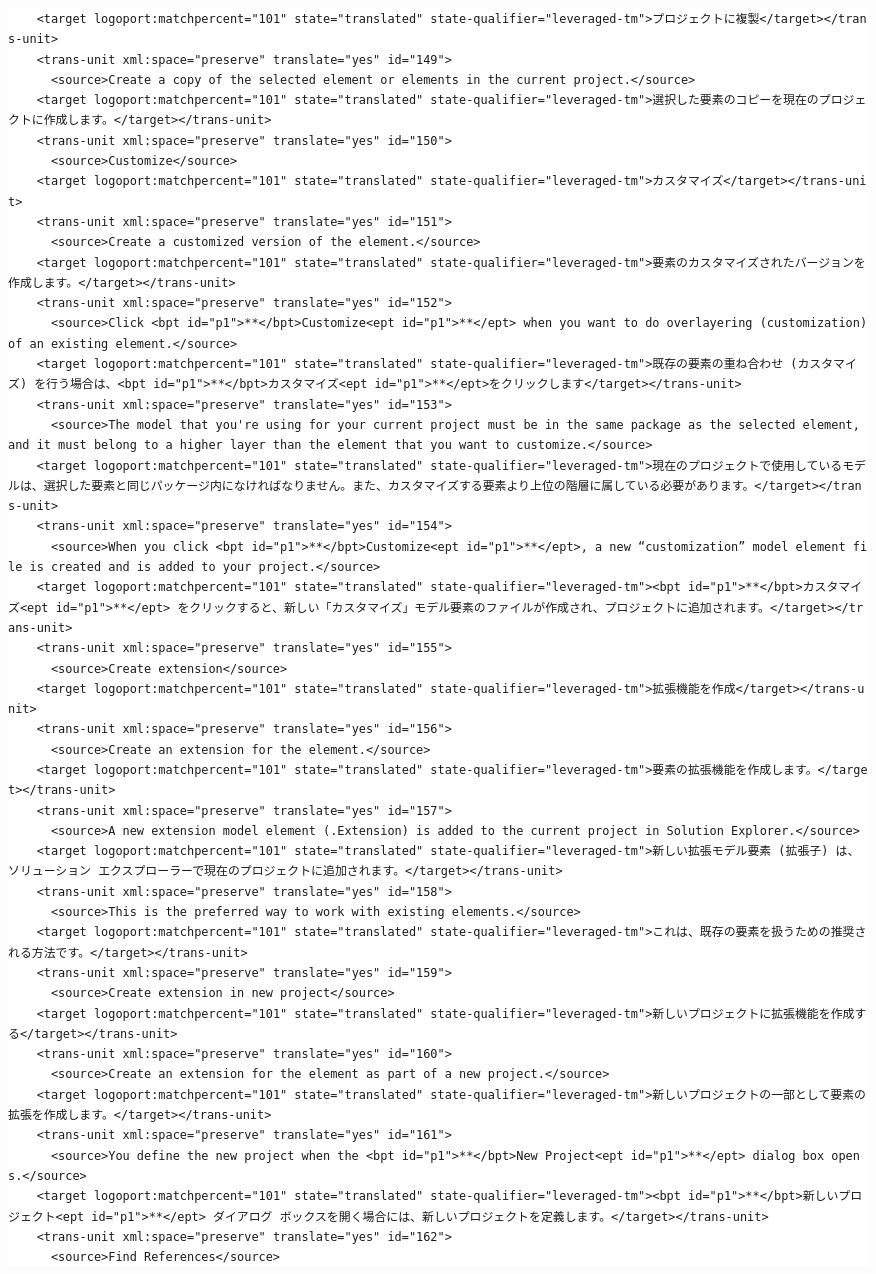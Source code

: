         <target logoport:matchpercent="101" state="translated" state-qualifier="leveraged-tm">プロジェクトに複製</target></trans-unit>
        <trans-unit xml:space="preserve" translate="yes" id="149">
          <source>Create a copy of the selected element or elements in the current project.</source>
        <target logoport:matchpercent="101" state="translated" state-qualifier="leveraged-tm">選択した要素のコピーを現在のプロジェクトに作成します。</target></trans-unit>
        <trans-unit xml:space="preserve" translate="yes" id="150">
          <source>Customize</source>
        <target logoport:matchpercent="101" state="translated" state-qualifier="leveraged-tm">カスタマイズ</target></trans-unit>
        <trans-unit xml:space="preserve" translate="yes" id="151">
          <source>Create a customized version of the element.</source>
        <target logoport:matchpercent="101" state="translated" state-qualifier="leveraged-tm">要素のカスタマイズされたバージョンを作成します。</target></trans-unit>
        <trans-unit xml:space="preserve" translate="yes" id="152">
          <source>Click <bpt id="p1">**</bpt>Customize<ept id="p1">**</ept> when you want to do overlayering (customization) of an existing element.</source>
        <target logoport:matchpercent="101" state="translated" state-qualifier="leveraged-tm">既存の要素の重ね合わせ (カスタマイズ) を行う場合は、<bpt id="p1">**</bpt>カスタマイズ<ept id="p1">**</ept>をクリックします</target></trans-unit>
        <trans-unit xml:space="preserve" translate="yes" id="153">
          <source>The model that you're using for your current project must be in the same package as the selected element, and it must belong to a higher layer than the element that you want to customize.</source>
        <target logoport:matchpercent="101" state="translated" state-qualifier="leveraged-tm">現在のプロジェクトで使用しているモデルは、選択した要素と同じパッケージ内になければなりません。また、カスタマイズする要素より上位の階層に属している必要があります。</target></trans-unit>
        <trans-unit xml:space="preserve" translate="yes" id="154">
          <source>When you click <bpt id="p1">**</bpt>Customize<ept id="p1">**</ept>, a new “customization” model element file is created and is added to your project.</source>
        <target logoport:matchpercent="101" state="translated" state-qualifier="leveraged-tm"><bpt id="p1">**</bpt>カスタマイズ<ept id="p1">**</ept> をクリックすると、新しい「カスタマイズ」モデル要素のファイルが作成され、プロジェクトに追加されます。</target></trans-unit>
        <trans-unit xml:space="preserve" translate="yes" id="155">
          <source>Create extension</source>
        <target logoport:matchpercent="101" state="translated" state-qualifier="leveraged-tm">拡張機能を作成</target></trans-unit>
        <trans-unit xml:space="preserve" translate="yes" id="156">
          <source>Create an extension for the element.</source>
        <target logoport:matchpercent="101" state="translated" state-qualifier="leveraged-tm">要素の拡張機能を作成します。</target></trans-unit>
        <trans-unit xml:space="preserve" translate="yes" id="157">
          <source>A new extension model element (.Extension) is added to the current project in Solution Explorer.</source>
        <target logoport:matchpercent="101" state="translated" state-qualifier="leveraged-tm">新しい拡張モデル要素 (拡張子) は、ソリューション エクスプローラーで現在のプロジェクトに追加されます。</target></trans-unit>
        <trans-unit xml:space="preserve" translate="yes" id="158">
          <source>This is the preferred way to work with existing elements.</source>
        <target logoport:matchpercent="101" state="translated" state-qualifier="leveraged-tm">これは、既存の要素を扱うための推奨される方法です。</target></trans-unit>
        <trans-unit xml:space="preserve" translate="yes" id="159">
          <source>Create extension in new project</source>
        <target logoport:matchpercent="101" state="translated" state-qualifier="leveraged-tm">新しいプロジェクトに拡張機能を作成する</target></trans-unit>
        <trans-unit xml:space="preserve" translate="yes" id="160">
          <source>Create an extension for the element as part of a new project.</source>
        <target logoport:matchpercent="101" state="translated" state-qualifier="leveraged-tm">新しいプロジェクトの一部として要素の拡張を作成します。</target></trans-unit>
        <trans-unit xml:space="preserve" translate="yes" id="161">
          <source>You define the new project when the <bpt id="p1">**</bpt>New Project<ept id="p1">**</ept> dialog box opens.</source>
        <target logoport:matchpercent="101" state="translated" state-qualifier="leveraged-tm"><bpt id="p1">**</bpt>新しいプロジェクト<ept id="p1">**</ept> ダイアログ ボックスを開く場合には、新しいプロジェクトを定義します。</target></trans-unit>
        <trans-unit xml:space="preserve" translate="yes" id="162">
          <source>Find References</source>